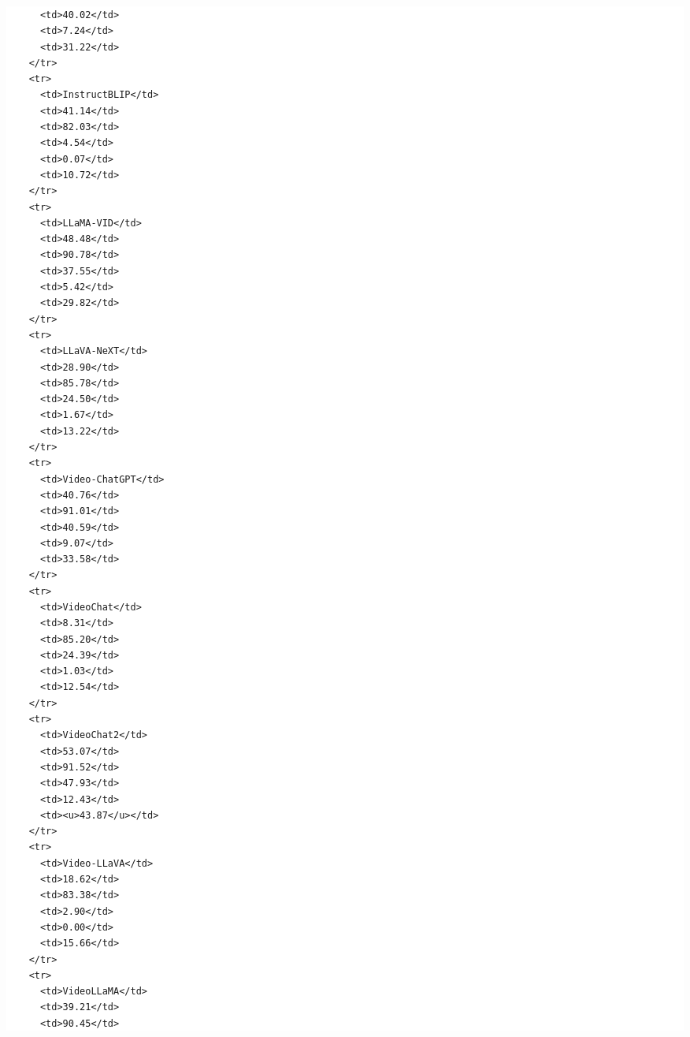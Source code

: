           <td>40.02</td>
          <td>7.24</td>
          <td>31.22</td>
        </tr>
        <tr>
          <td>InstructBLIP</td>
          <td>41.14</td>
          <td>82.03</td>
          <td>4.54</td>
          <td>0.07</td>
          <td>10.72</td>
        </tr>
        <tr>
          <td>LLaMA-VID</td>
          <td>48.48</td>
          <td>90.78</td>
          <td>37.55</td>
          <td>5.42</td>
          <td>29.82</td>
        </tr>
        <tr>
          <td>LLaVA-NeXT</td>
          <td>28.90</td>
          <td>85.78</td>
          <td>24.50</td>
          <td>1.67</td>
          <td>13.22</td>
        </tr>
        <tr>
          <td>Video-ChatGPT</td>
          <td>40.76</td>
          <td>91.01</td>
          <td>40.59</td>
          <td>9.07</td>
          <td>33.58</td>
        </tr>
        <tr>
          <td>VideoChat</td>
          <td>8.31</td>
          <td>85.20</td>
          <td>24.39</td>
          <td>1.03</td>
          <td>12.54</td>
        </tr>
        <tr>
          <td>VideoChat2</td>
          <td>53.07</td>
          <td>91.52</td>
          <td>47.93</td>
          <td>12.43</td>
          <td><u>43.87</u></td>
        </tr>
        <tr>
          <td>Video-LLaVA</td>
          <td>18.62</td>
          <td>83.38</td>
          <td>2.90</td>
          <td>0.00</td>
          <td>15.66</td>
        </tr>
        <tr>
          <td>VideoLLaMA</td>
          <td>39.21</td>
          <td>90.45</td>
